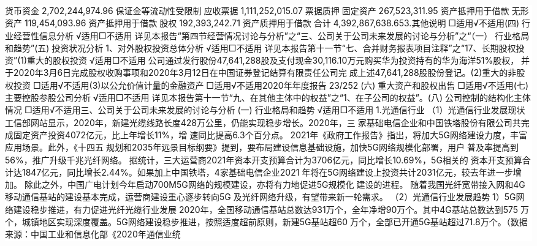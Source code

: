 货币资金
2,702,244,974.96
保证金等流动性受限制
应收票据
1,111,252,015.07
票据质押
固定资产
267,523,311.95
资产抵押用于借款
无形资产
119,454,093.96
资产抵押用于借款
股权
192,393,242.71
资产质押用于借款
合计
4,392,867,638.653.其他说明
□适用√不适用(四)
行业经营性信息分析
√适用□不适用
详见本报告“第四节经营情况讨论与分析”之“三、公司关于公司未来发展的讨论与分析”之“（一）
行业格局和趋势”(五)
投资状况分析
1、对外股权投资总体分析
√适用□不适用
详见本报告第十一节“七、合并财务报表项目注释”之“17、长期股权投资”(1)重大的股权投资
√适用□不适用
公司通过发行股份47,641,288股及支付现金30,116.10万元购买华为投资持有的华为海洋51%股权，
并于2020年3月6日完成股权收购事项和2020年3月12日在中国证券登记结算有限责任公司完
成上述47,641,288股股份登记。(2)重大的非股权投资
□适用√不适用(3)以公允价值计量的金融资产
□适用√不适用2020年年度报告
23/252
(六)
重大资产和股权出售
□适用√不适用(七)
主要控股参股公司分析
√适用□不适用
详见本报告第十一节“九、在其他主体中的权益”之“1、在子公司的权益”。(八)
公司控制的结构化主体情况
□适用√不适用三、公司关于公司未来发展的讨论与分析
(一)
行业格局和趋势
√适用□不适用
1.光通信行业
（1）光通信行业发展现状
工信部网站显示，2020年，新建光缆线路长度428万公里，仍能实现稳步增长。2020年，三
家基础电信企业和中国铁塔股份有限公司共完成固定资产投资4072亿元，比上年增长11%，增
速同比提高6.3个百分点。
2021年《政府工作报告》指出，将加大5G网络建设力度，丰富应用场景。此外，《十四五
规划和2035年远景目标纲要》提到，要布局建设信息基础设施，加快5G网络规模化部署，用户
普及率提高到56%，推广升级千兆光纤网络。
据统计，三大运营商2021年资本开支预算合计为3706亿元，同比增长10.69%，5G相关的
资本开支预算合计达1847亿元，同比增长2.44%。如果加上中国铁塔，4家基础电信企业2021
年将在5G网络建设上投资共计2031亿元，较去年进一步增加。
除此之外，中国广电计划今年启动700M5G网络的规模建设，亦将有力地促进5G规模化
建设的进程。
随着我国光纤宽带接入网和4G移动通信基站的建设基本完成，运营商建设重心逐步转向5G
及光纤网络升级，有望带来新一轮需求。
（2）光通信行业发展趋势
1）5G网络建设稳步推进，有力促进光纤光缆行业发展
2020年，全国移动通信基站总数达931万个，全年净增90万个。其中4G基站总数达到575
万个，城镇地区实现深度覆盖。5G网络建设稳步推进，按照适度超前原则，新建5G基站超60
万个，全部已开通5G基站超过71.8万个。（数据来源：中国工业和信息化部《2020年通信业统